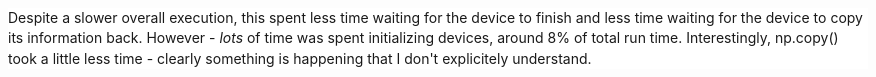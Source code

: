 
Despite a slower overall execution, this spent less time waiting for the device to finish and less time waiting for the device to copy its information back. However - _lots_ of time was spent initializing devices, around 8% of total run time. Interestingly, np.copy() took a little less time - clearly something is happening that I don't explicitely understand.




